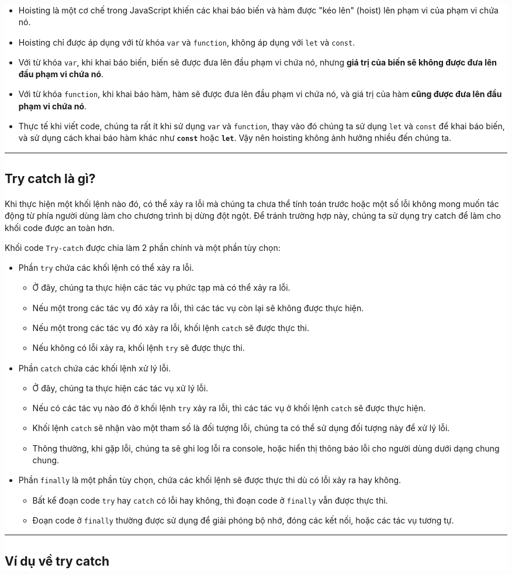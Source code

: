- Hoisting là một cơ chế trong JavaScript khiến các khai báo biến và hàm được "kéo lên" (hoist) lên phạm vi của phạm vi chứa nó.

- Hoisting chỉ được áp dụng với từ khóa `var` và `function`, không áp dụng với `let` và `const`.

- Với từ khóa `var`, khi khai báo biến, biến sẽ được đưa lên đầu phạm vi chứa nó, nhưng **giá trị của biến sẽ không được đưa lên đầu phạm vi chứa nó**.

- Với từ khóa `function`, khi khai báo hàm, hàm sẽ được đưa lên đầu phạm vi chứa nó, và giá trị của hàm **cũng được đưa lên đầu phạm vi chứa nó**.

- Thực tế khi viết code, chúng ta rất ít khi sử dụng `var` và `function`, thay vào đó chúng ta sử dụng `let` và `const` để khai báo biến, và sử dụng cách khai báo hàm khác như **`const`** hoặc **`let`**. Vậy nên hoisting không ảnh hưởng nhiều đến chúng ta.

---



## Try catch là gì?

Khi thực hiện một khối lệnh nào đó, có thể xảy ra lỗi mà chúng ta chưa thể tính toán trước hoặc một số lỗi không mong muốn tác động từ phía người dùng làm cho chương trình bị dừng đột ngột. Để tránh trường hợp này, chúng ta sử dụng try catch để làm cho khối code được an toàn hơn.

Khối code `Try-catch` được chia làm 2 phần chính và một phần tùy chọn:

- Phần `try` chứa các khối lệnh có thể xảy ra lỗi.

  - Ở đây, chúng ta thực hiện các tác vụ phức tạp mà có thể xảy ra lỗi.

  - Nếu một trong các tác vụ đó xảy ra lỗi, thì các tác vụ còn lại sẽ không được thực hiện.

  - Nếu một trong các tác vụ đó xảy ra lỗi, khối lệnh `catch` sẽ được thực thi.

  - Nếu không có lỗi xảy ra, khối lệnh `try` sẽ được thực thi.

- Phần `catch` chứa các khối lệnh xử lý lỗi.

  - Ở đây, chúng ta thực hiện các tác vụ xử lý lỗi.

  - Nếu có các tác vụ nào đó ở khối lệnh `try` xảy ra lỗi, thì các tác vụ ở khối lệnh `catch` sẽ được thực hiện.

  - Khối lệnh `catch` sẽ nhận vào một tham số là đối tượng lỗi, chúng ta có thể sử dụng đối tượng này để xử lý lỗi.

  - Thông thường, khi gặp lỗi, chúng ta sẽ ghi log lỗi ra console, hoặc hiển thị thông báo lỗi cho người dùng dưới dạng chung chung.

- Phần `finally` là một phần tùy chọn, chứa các khối lệnh sẽ được thực thi dù có lỗi xảy ra hay không.

  - Bất kể đoạn code `try` hay `catch` có lỗi hay không, thì đoạn code ở `finally` vẫn được thực thi.

  - Đoạn code ở `finally` thường được sử dụng để giải phóng bộ nhớ, đóng các kết nối, hoặc các tác vụ tương tự.

---

## Ví dụ về try catch
